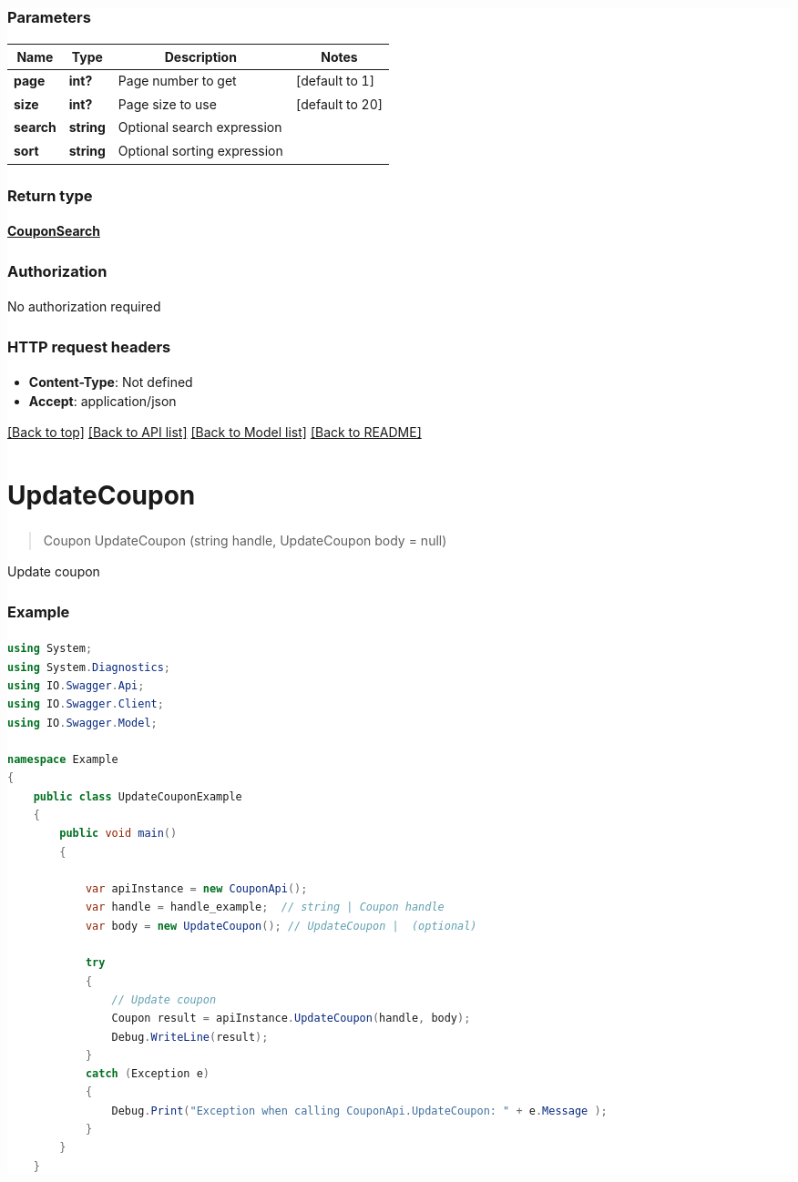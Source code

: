 
### Parameters

Name | Type | Description  | Notes
------------- | ------------- | ------------- | -------------
 **page** | **int?**| Page number to get | [default to 1]
 **size** | **int?**| Page size to use | [default to 20]
 **search** | **string**| Optional search expression | 
 **sort** | **string**| Optional sorting expression | 

### Return type

[**CouponSearch**](CouponSearch.md)

### Authorization

No authorization required

### HTTP request headers

 - **Content-Type**: Not defined
 - **Accept**: application/json

[[Back to top]](#) [[Back to API list]](../README.md#documentation-for-api-endpoints) [[Back to Model list]](../README.md#documentation-for-models) [[Back to README]](../README.md)

<a name="updatecoupon"></a>
# **UpdateCoupon**
> Coupon UpdateCoupon (string handle, UpdateCoupon body = null)

Update coupon



### Example
```csharp
using System;
using System.Diagnostics;
using IO.Swagger.Api;
using IO.Swagger.Client;
using IO.Swagger.Model;

namespace Example
{
    public class UpdateCouponExample
    {
        public void main()
        {
            
            var apiInstance = new CouponApi();
            var handle = handle_example;  // string | Coupon handle
            var body = new UpdateCoupon(); // UpdateCoupon |  (optional) 

            try
            {
                // Update coupon
                Coupon result = apiInstance.UpdateCoupon(handle, body);
                Debug.WriteLine(result);
            }
            catch (Exception e)
            {
                Debug.Print("Exception when calling CouponApi.UpdateCoupon: " + e.Message );
            }
        }
    }
```